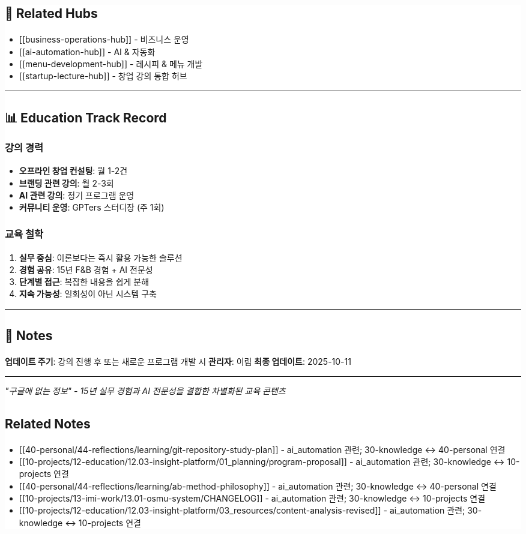 ## 🔗 Related Hubs

- [[business-operations-hub]] - 비즈니스 운영
- [[ai-automation-hub]] - AI & 자동화
- [[menu-development-hub]] - 레시피 & 메뉴 개발
- [[startup-lecture-hub]] - 창업 강의 통합 허브

---

## 📊 Education Track Record

### 강의 경력
- **오프라인 창업 컨설팅**: 월 1-2건
- **브랜딩 관련 강의**: 월 2-3회
- **AI 관련 강의**: 정기 프로그램 운영
- **커뮤니티 운영**: GPTers 스터디장 (주 1회)

### 교육 철학
1. **실무 중심**: 이론보다는 즉시 활용 가능한 솔루션
2. **경험 공유**: 15년 F&B 경험 + AI 전문성
3. **단계별 접근**: 복잡한 내용을 쉽게 분해
4. **지속 가능성**: 일회성이 아닌 시스템 구축

---

## 📝 Notes

**업데이트 주기**: 강의 진행 후 또는 새로운 프로그램 개발 시
**관리자**: 이림
**최종 업데이트**: 2025-10-11

---

*"구글에 없는 정보" - 15년 실무 경험과 AI 전문성을 결합한 차별화된 교육 콘텐츠*

## Related Notes

- [[40-personal/44-reflections/learning/git-repository-study-plan]] - ai_automation 관련; 30-knowledge ↔ 40-personal 연결
- [[10-projects/12-education/12.03-insight-platform/01_planning/program-proposal]] - ai_automation 관련; 30-knowledge ↔ 10-projects 연결
- [[40-personal/44-reflections/learning/ab-method-philosophy]] - ai_automation 관련; 30-knowledge ↔ 40-personal 연결
- [[10-projects/13-imi-work/13.01-osmu-system/CHANGELOG]] - ai_automation 관련; 30-knowledge ↔ 10-projects 연결
- [[10-projects/12-education/12.03-insight-platform/03_resources/content-analysis-revised]] - ai_automation 관련; 30-knowledge ↔ 10-projects 연결

